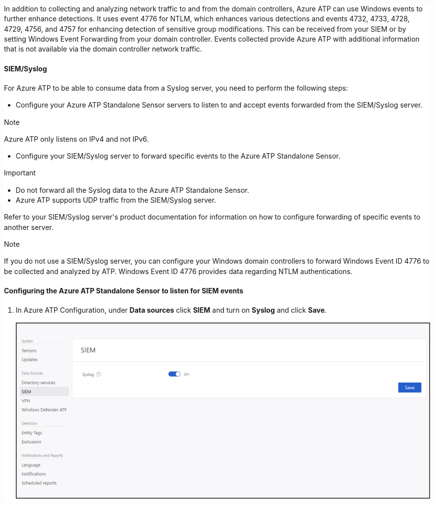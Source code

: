In addition to collecting and analyzing network traffic to and from the domain controllers, Azure ATP can use Windows events to further enhance detections. It uses event 4776 for NTLM, which enhances various detections and events 4732, 4733, 4728, 4729, 4756, and 4757 for enhancing detection of sensitive group modifications. This can be received from your SIEM or by setting Windows Event Forwarding from your domain controller. Events collected provide Azure ATP with additional information that is not available via the domain controller network traffic.

#### SIEM/Syslog
For Azure ATP to be able to consume data from a Syslog server, you need to perform the following steps:

-   Configure your Azure ATP Standalone Sensor servers to listen to and accept events forwarded from the SIEM/Syslog server.
> [!NOTE]
> Azure ATP only listens on IPv4 and not IPv6. 
-   Configure your SIEM/Syslog server to forward specific events to the Azure ATP Standalone Sensor.

> [!IMPORTANT]
> -   Do not forward all the Syslog data to the Azure ATP Standalone Sensor.
> -   Azure ATP supports UDP traffic from the SIEM/Syslog server.

Refer to your SIEM/Syslog server's product documentation for information on how to configure forwarding of specific events to another server. 

> [!NOTE]
>If you do not use a SIEM/Syslog server, you can configure your Windows domain controllers to forward Windows Event ID 4776 to be collected and analyzed by ATP. Windows Event ID 4776 provides data regarding NTLM authentications.

#### Configuring the Azure ATP Standalone Sensor to listen for SIEM events

1.  In Azure ATP Configuration, under **Data sources** click **SIEM** and turn on **Syslog** and click **Save**.

    ![Enable syslog listener UDP image](media/atp-siem-config.png)
